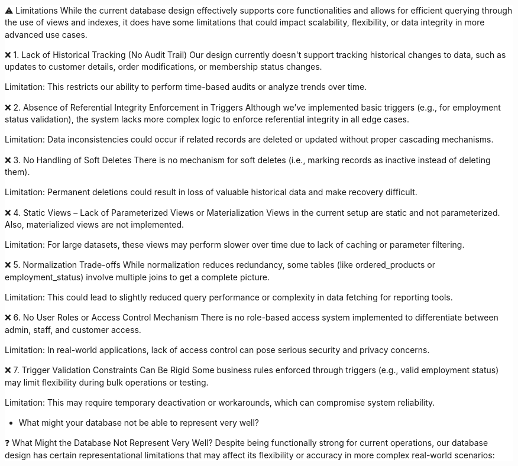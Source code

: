 ⚠️ Limitations
While the current database design effectively supports core functionalities and allows for efficient querying through the use of views and indexes, it does have some limitations that could impact scalability, flexibility, or data integrity in more advanced use cases.

❌ 1. Lack of Historical Tracking (No Audit Trail)
Our design currently doesn't support tracking historical changes to data, such as updates to customer details, order modifications, or membership status changes.

Limitation: This restricts our ability to perform time-based audits or analyze trends over time.

❌ 2. Absence of Referential Integrity Enforcement in Triggers
Although we’ve implemented basic triggers (e.g., for employment status validation), the system lacks more complex logic to enforce referential integrity in all edge cases.

Limitation: Data inconsistencies could occur if related records are deleted or updated without proper cascading mechanisms.

❌ 3. No Handling of Soft Deletes
There is no mechanism for soft deletes (i.e., marking records as inactive instead of deleting them).

Limitation: Permanent deletions could result in loss of valuable historical data and make recovery difficult.

❌ 4. Static Views – Lack of Parameterized Views or Materialization
Views in the current setup are static and not parameterized. Also, materialized views are not implemented.

Limitation: For large datasets, these views may perform slower over time due to lack of caching or parameter filtering.

❌ 5. Normalization Trade-offs
While normalization reduces redundancy, some tables (like ordered_products or employment_status) involve multiple joins to get a complete picture.

Limitation: This could lead to slightly reduced query performance or complexity in data fetching for reporting tools.

❌ 6. No User Roles or Access Control Mechanism
There is no role-based access system implemented to differentiate between admin, staff, and customer access.

Limitation: In real-world applications, lack of access control can pose serious security and privacy concerns.

❌ 7. Trigger Validation Constraints Can Be Rigid
Some business rules enforced through triggers (e.g., valid employment status) may limit flexibility during bulk operations or testing.

Limitation: This may require temporary deactivation or workarounds, which can compromise system reliability.


* What might your database not be able to represent very well?

❓ What Might the Database Not Represent Very Well?
Despite being functionally strong for current operations, our database design has certain representational limitations that may affect its flexibility or accuracy in more complex real-world scenarios:
